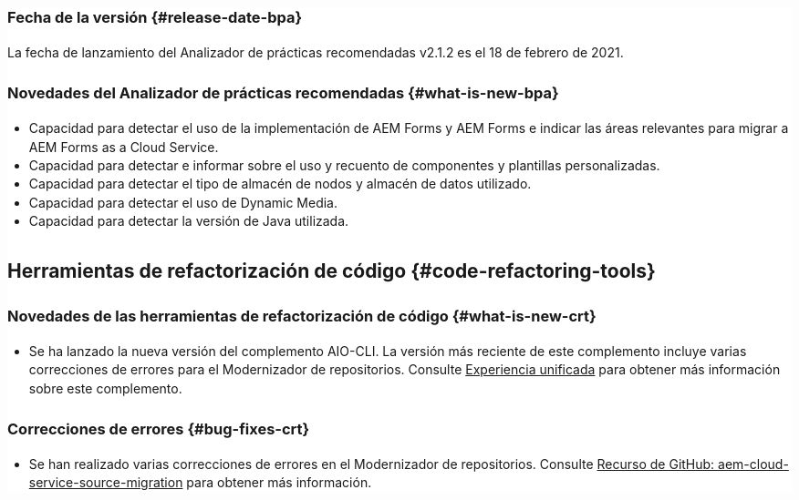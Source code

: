 ### Fecha de la versión {#release-date-bpa}

La fecha de lanzamiento del Analizador de prácticas recomendadas v2.1.2 es el 18 de febrero de 2021.

### Novedades del Analizador de prácticas recomendadas {#what-is-new-bpa}

* Capacidad para detectar el uso de la implementación de AEM Forms y AEM Forms e indicar las áreas relevantes para migrar a AEM Forms as a Cloud Service.
* Capacidad para detectar e informar sobre el uso y recuento de componentes y plantillas personalizadas.
* Capacidad para detectar el tipo de almacén de nodos y almacén de datos utilizado.
* Capacidad para detectar el uso de Dynamic Media.
* Capacidad para detectar la versión de Java utilizada.

## Herramientas de refactorización de código {#code-refactoring-tools}

### Novedades de las herramientas de refactorización de código {#what-is-new-crt}

* Se ha lanzado la nueva versión del complemento AIO-CLI. La versión más reciente de este complemento incluye varias correcciones de errores para el Modernizador de repositorios.
Consulte [Experiencia unificada](https://experienceleague.adobe.com/docs/experience-manager-cloud-service/moving/refactoring-tools/unified-experience.html?lang=en#benefits) para obtener más información sobre este complemento.

### Correcciones de errores {#bug-fixes-crt}

* Se han realizado varias correcciones de errores en el Modernizador de repositorios.
Consulte [Recurso de GitHub: aem-cloud-service-source-migration](https://github.com/adobe/aem-cloud-service-source-migration/tree/master/packages/repository-modernizer) para obtener más información.
